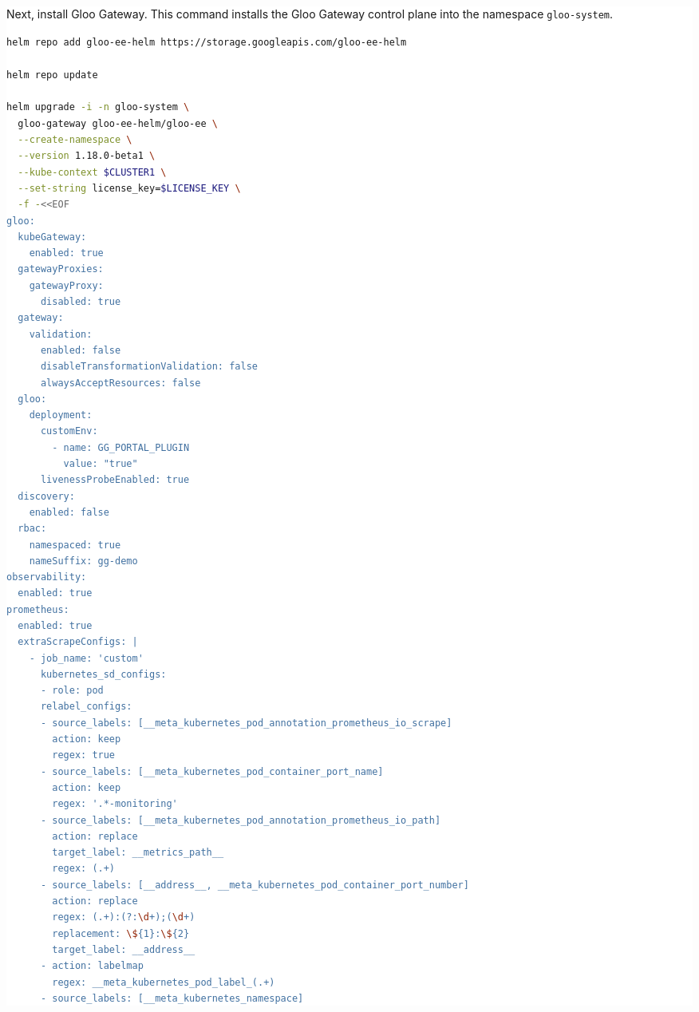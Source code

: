 Next, install Gloo Gateway. This command installs the Gloo Gateway control plane into the namespace `gloo-system`.

```bash
helm repo add gloo-ee-helm https://storage.googleapis.com/gloo-ee-helm

helm repo update

helm upgrade -i -n gloo-system \
  gloo-gateway gloo-ee-helm/gloo-ee \
  --create-namespace \
  --version 1.18.0-beta1 \
  --kube-context $CLUSTER1 \
  --set-string license_key=$LICENSE_KEY \
  -f -<<EOF
gloo:
  kubeGateway:
    enabled: true
  gatewayProxies:
    gatewayProxy:
      disabled: true
  gateway:
    validation:
      enabled: false
      disableTransformationValidation: false
      alwaysAcceptResources: false
  gloo:
    deployment:
      customEnv:
        - name: GG_PORTAL_PLUGIN
          value: "true"
      livenessProbeEnabled: true
  discovery:
    enabled: false
  rbac:
    namespaced: true
    nameSuffix: gg-demo
observability:
  enabled: true
prometheus:
  enabled: true
  extraScrapeConfigs: |
    - job_name: 'custom'
      kubernetes_sd_configs:
      - role: pod
      relabel_configs:
      - source_labels: [__meta_kubernetes_pod_annotation_prometheus_io_scrape]
        action: keep
        regex: true
      - source_labels: [__meta_kubernetes_pod_container_port_name]
        action: keep
        regex: '.*-monitoring'
      - source_labels: [__meta_kubernetes_pod_annotation_prometheus_io_path]
        action: replace
        target_label: __metrics_path__
        regex: (.+)
      - source_labels: [__address__, __meta_kubernetes_pod_container_port_number]
        action: replace
        regex: (.+):(?:\d+);(\d+)
        replacement: \${1}:\${2}
        target_label: __address__
      - action: labelmap
        regex: __meta_kubernetes_pod_label_(.+)
      - source_labels: [__meta_kubernetes_namespace]
```
